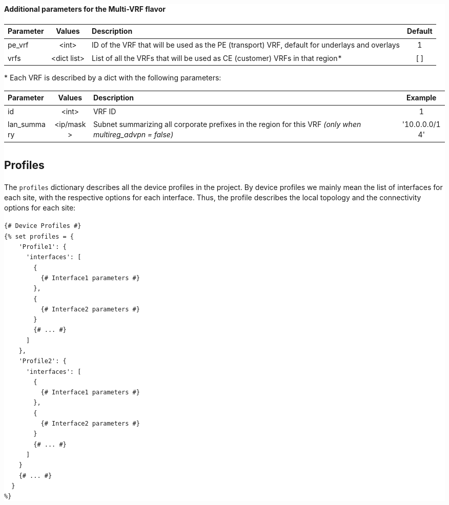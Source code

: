 
#### Additional parameters for the Multi-VRF flavor

| Parameter |    Values     | Description                                                                                   | Default |
|:----------|:-------------:|:----------------------------------------------------------------------------------------------|:-------:|
| pe_vrf    |    \<int\>    | ID of the VRF that will be used as the PE (transport) VRF, default for underlays and overlays |   1     |
| vrfs      | \<dict list\> | List of all the VRFs that will be used as CE (customer) VRFs in that region*                  |   [ ]   |

\* Each VRF is described by a dict with the following parameters:

| Parameter   |   Values    | Description                                                                                               |    Example    |
|:------------|:-----------:|:----------------------------------------------------------------------------------------------------------|:-------------:|
| id          |   \<int\>   | VRF ID                                                                                                    |       1       |
| lan_summary | \<ip/mask\> | Subnet summarizing all corporate prefixes in the region for this VRF _(only when multireg_advpn = false)_ | '10.0.0.0/14' |


## Profiles

The `profiles` dictionary describes all the device profiles in the project.
By device profiles we mainly mean the list of interfaces for each site,
with the respective options for each interface. Thus, the profile describes the
local topology and the connectivity options for each site:

```
{# Device Profiles #}
{% set profiles = {
    'Profile1': {
      'interfaces': [
        {
          {# Interface1 parameters #}
        },
        {
          {# Interface2 parameters #}
        }
        {# ... #}
      ]
    },
    'Profile2': {
      'interfaces': [
        {
          {# Interface1 parameters #}
        },
        {
          {# Interface2 parameters #}
        }
        {# ... #}
      ]
    }
    {# ... #}
  }
%}
```
